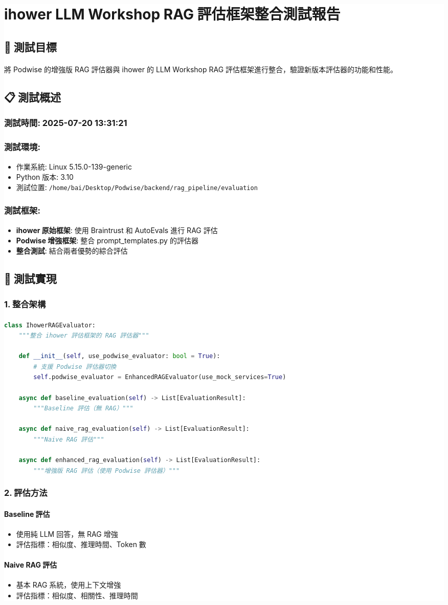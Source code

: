 # ihower LLM Workshop RAG 評估框架整合測試報告

## 🎯 測試目標

將 Podwise 的增強版 RAG 評估器與 ihower 的 LLM Workshop RAG 評估框架進行整合，驗證新版本評估器的功能和性能。

## 📋 測試概述

### **測試時間**: 2025-07-20 13:31:21
### **測試環境**: 
- 作業系統: Linux 5.15.0-139-generic
- Python 版本: 3.10
- 測試位置: `/home/bai/Desktop/Podwise/backend/rag_pipeline/evaluation`

### **測試框架**: 
- **ihower 原始框架**: 使用 Braintrust 和 AutoEvals 進行 RAG 評估
- **Podwise 增強框架**: 整合 prompt_templates.py 的評估器
- **整合測試**: 結合兩者優勢的綜合評估

## 🔧 測試實現

### 1. **整合架構**

```python
class IhowerRAGEvaluator:
    """整合 ihower 評估框架的 RAG 評估器"""
    
    def __init__(self, use_podwise_evaluator: bool = True):
        # 支援 Podwise 評估器切換
        self.podwise_evaluator = EnhancedRAGEvaluator(use_mock_services=True)
        
    async def baseline_evaluation(self) -> List[EvaluationResult]:
        """Baseline 評估（無 RAG）"""
        
    async def naive_rag_evaluation(self) -> List[EvaluationResult]:
        """Naive RAG 評估"""
        
    async def enhanced_rag_evaluation(self) -> List[EvaluationResult]:
        """增強版 RAG 評估（使用 Podwise 評估器）"""
```

### 2. **評估方法**

#### **Baseline 評估**
- 使用純 LLM 回答，無 RAG 增強
- 評估指標：相似度、推理時間、Token 數

#### **Naive RAG 評估**
- 基本 RAG 系統，使用上下文增強
- 評估指標：相似度、相關性、推理時間
